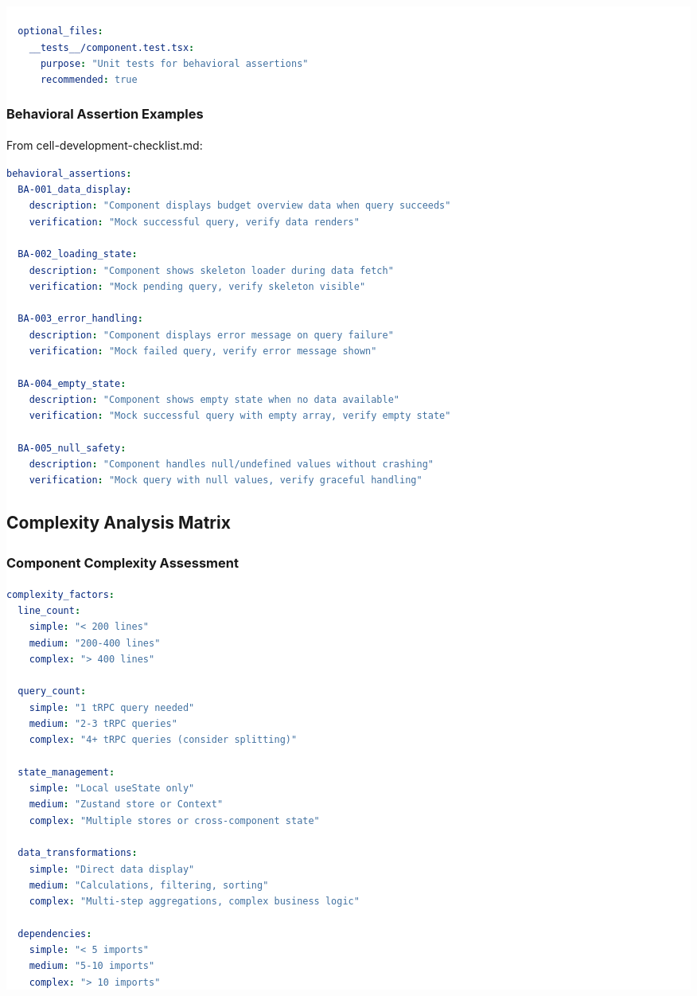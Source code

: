 ```yaml
      
  optional_files:
    __tests__/component.test.tsx:
      purpose: "Unit tests for behavioral assertions"
      recommended: true
```

### Behavioral Assertion Examples

From cell-development-checklist.md:
```yaml
behavioral_assertions:
  BA-001_data_display:
    description: "Component displays budget overview data when query succeeds"
    verification: "Mock successful query, verify data renders"
    
  BA-002_loading_state:
    description: "Component shows skeleton loader during data fetch"
    verification: "Mock pending query, verify skeleton visible"
    
  BA-003_error_handling:
    description: "Component displays error message on query failure"
    verification: "Mock failed query, verify error message shown"
    
  BA-004_empty_state:
    description: "Component shows empty state when no data available"
    verification: "Mock successful query with empty array, verify empty state"
    
  BA-005_null_safety:
    description: "Component handles null/undefined values without crashing"
    verification: "Mock query with null values, verify graceful handling"
```

## Complexity Analysis Matrix

### Component Complexity Assessment
```yaml
complexity_factors:
  line_count:
    simple: "< 200 lines"
    medium: "200-400 lines"
    complex: "> 400 lines"
    
  query_count:
    simple: "1 tRPC query needed"
    medium: "2-3 tRPC queries"
    complex: "4+ tRPC queries (consider splitting)"
    
  state_management:
    simple: "Local useState only"
    medium: "Zustand store or Context"
    complex: "Multiple stores or cross-component state"
    
  data_transformations:
    simple: "Direct data display"
    medium: "Calculations, filtering, sorting"
    complex: "Multi-step aggregations, complex business logic"
    
  dependencies:
    simple: "< 5 imports"
    medium: "5-10 imports"
    complex: "> 10 imports"

```